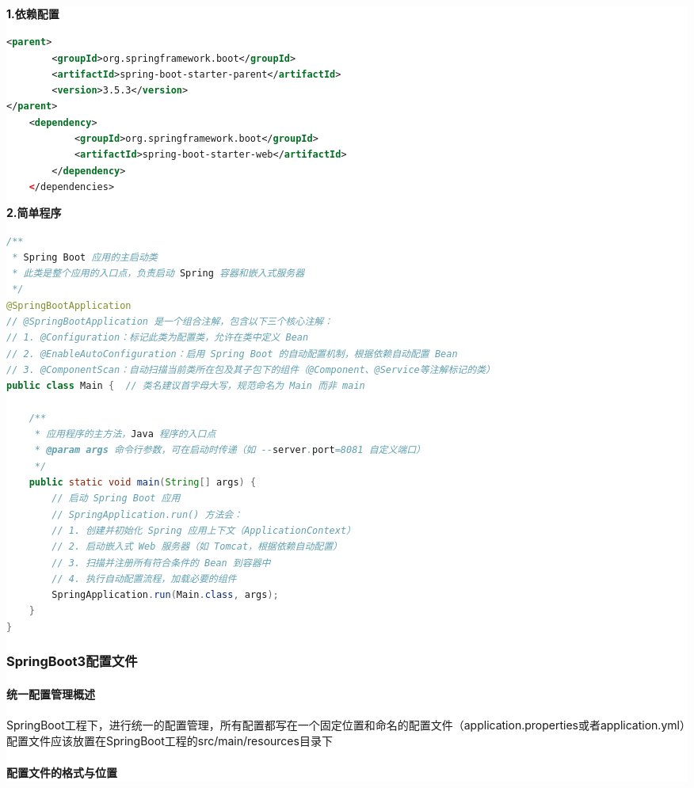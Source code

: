 **1.依赖配置**

```xml
<parent>
        <groupId>org.springframework.boot</groupId>
        <artifactId>spring-boot-starter-parent</artifactId>
        <version>3.5.3</version>
</parent>
    <dependency>
            <groupId>org.springframework.boot</groupId>
            <artifactId>spring-boot-starter-web</artifactId>
        </dependency>
    </dependencies>
```

**2.简单程序**

```java
/**
 * Spring Boot 应用的主启动类
 * 此类是整个应用的入口点，负责启动 Spring 容器和嵌入式服务器
 */
@SpringBootApplication
// @SpringBootApplication 是一个组合注解，包含以下三个核心注解：
// 1. @Configuration：标记此类为配置类，允许在类中定义 Bean
// 2. @EnableAutoConfiguration：启用 Spring Boot 的自动配置机制，根据依赖自动配置 Bean
// 3. @ComponentScan：自动扫描当前类所在包及其子包下的组件（@Component、@Service等注解标记的类）
public class Main {  // 类名建议首字母大写，规范命名为 Main 而非 main

    /**
     * 应用程序的主方法，Java 程序的入口点
     * @param args 命令行参数，可在启动时传递（如 --server.port=8081 自定义端口）
     */
    public static void main(String[] args) {
        // 启动 Spring Boot 应用
        // SpringApplication.run() 方法会：
        // 1. 创建并初始化 Spring 应用上下文（ApplicationContext）
        // 2. 启动嵌入式 Web 服务器（如 Tomcat，根据依赖自动配置）
        // 3. 扫描并注册所有符合条件的 Bean 到容器中
        // 4. 执行自动配置流程，加载必要的组件
        SpringApplication.run(Main.class, args);
    }
}
```

### SpringBoot3配置文件

#### 统一配置管理概述

SpringBoot工程下，进行统一的配置管理，所有配置都写在一个固定位置和命名的配置文件（application.properties或者application.yml）配置文件应该放置在SpringBoot工程的src/main/resources目录下

#### 配置文件的格式与位置

